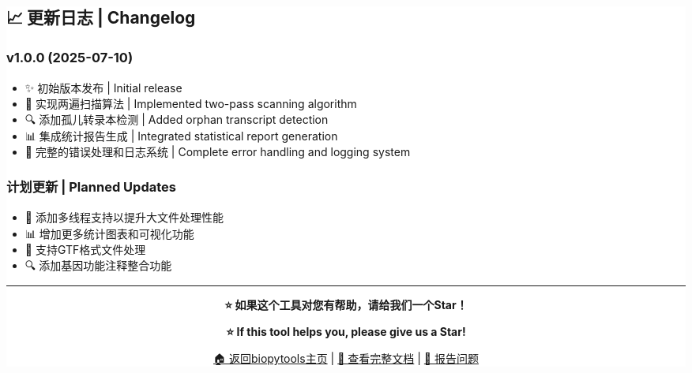 
## 📈 更新日志 | Changelog

### v1.0.0 (2025-07-10)
- ✨ 初始版本发布 | Initial release
- 🚀 实现两遍扫描算法 | Implemented two-pass scanning algorithm
- 🔍 添加孤儿转录本检测 | Added orphan transcript detection
- 📊 集成统计报告生成 | Integrated statistical report generation
- 🐛 完整的错误处理和日志系统 | Complete error handling and logging system

### 计划更新 | Planned Updates
- 🔧 添加多线程支持以提升大文件处理性能
- 📊 增加更多统计图表和可视化功能  
- 🎯 支持GTF格式文件处理
- 🔍 添加基因功能注释整合功能

---

<div align="center">

**⭐ 如果这个工具对您有帮助，请给我们一个Star！**

**⭐ If this tool helps you, please give us a Star!**

[🏠 返回biopytools主页](https://github.com/lixiang117423/biopytools) | [📖 查看完整文档](https://lixiang117423.github.io/article/biopytools-readme/) | [🐛 报告问题](https://github.com/lixiang117423/biopytools/issues)

</div>